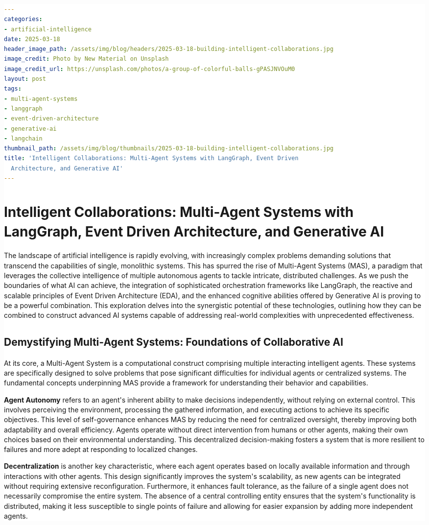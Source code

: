```yaml
---
categories:
- artificial-intelligence
date: 2025-03-18
header_image_path: /assets/img/blog/headers/2025-03-18-building-intelligent-collaborations.jpg
image_credit: Photo by New Material on Unsplash
image_credit_url: https://unsplash.com/photos/a-group-of-colorful-balls-gPASJNVOuM0
layout: post
tags:
- multi-agent-systems
- langgraph
- event-driven-architecture
- generative-ai
- langchain
thumbnail_path: /assets/img/blog/thumbnails/2025-03-18-building-intelligent-collaborations.jpg
title: 'Intelligent Collaborations: Multi-Agent Systems with LangGraph, Event Driven
  Architecture, and Generative AI'
---
```

# Intelligent Collaborations: Multi-Agent Systems with LangGraph, Event Driven Architecture, and Generative AI

The landscape of artificial intelligence is rapidly evolving, with increasingly complex problems demanding solutions that transcend the capabilities of single, monolithic systems. This has spurred the rise of Multi-Agent Systems (MAS), a paradigm that leverages the collective intelligence of multiple autonomous agents to tackle intricate, distributed challenges. As we push the boundaries of what AI can achieve, the integration of sophisticated orchestration frameworks like LangGraph, the reactive and scalable principles of Event Driven Architecture (EDA), and the enhanced cognitive abilities offered by Generative AI is proving to be a powerful combination. This exploration delves into the synergistic potential of these technologies, outlining how they can be combined to construct advanced AI systems capable of addressing real-world complexities with unprecedented effectiveness.

## Demystifying Multi-Agent Systems: Foundations of Collaborative AI

At its core, a Multi-Agent System is a computational construct comprising multiple interacting intelligent agents. These systems are specifically designed to solve problems that pose significant difficulties for individual agents or centralized systems. The fundamental concepts underpinning MAS provide a framework for understanding their behavior and capabilities.

**Agent Autonomy** refers to an agent's inherent ability to make decisions independently, without relying on external control. This involves perceiving the environment, processing the gathered information, and executing actions to achieve its specific objectives. This level of self-governance enhances MAS by reducing the need for centralized oversight, thereby improving both adaptability and overall efficiency. Agents operate without direct intervention from humans or other agents, making their own choices based on their environmental understanding. This decentralized decision-making fosters a system that is more resilient to failures and more adept at responding to localized changes.

**Decentralization** is another key characteristic, where each agent operates based on locally available information and through interactions with other agents. This design significantly improves the system's scalability, as new agents can be integrated without requiring extensive reconfiguration. Furthermore, it enhances fault tolerance, as the failure of a single agent does not necessarily compromise the entire system. The absence of a central controlling entity ensures that the system's functionality is distributed, making it less susceptible to single points of failure and allowing for easier expansion by adding more independent agents.
